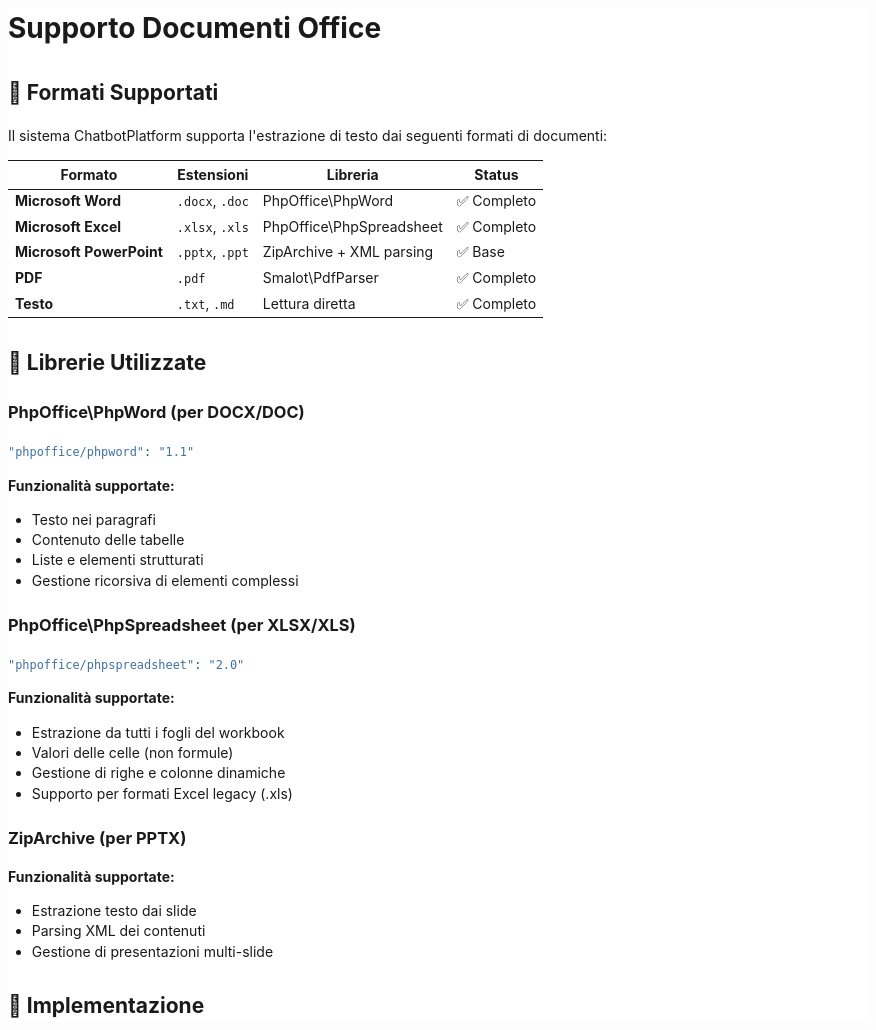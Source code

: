 # Supporto Documenti Office

## 📄 Formati Supportati

Il sistema ChatbotPlatform supporta l'estrazione di testo dai seguenti formati di documenti:

| Formato | Estensioni | Libreria | Status |
|---------|------------|----------|--------|
| **Microsoft Word** | `.docx`, `.doc` | PhpOffice\PhpWord | ✅ Completo |
| **Microsoft Excel** | `.xlsx`, `.xls` | PhpOffice\PhpSpreadsheet | ✅ Completo |
| **Microsoft PowerPoint** | `.pptx`, `.ppt` | ZipArchive + XML parsing | ✅ Base |
| **PDF** | `.pdf` | Smalot\PdfParser | ✅ Completo |
| **Testo** | `.txt`, `.md` | Lettura diretta | ✅ Completo |

## 🔧 Librerie Utilizzate

### PhpOffice\PhpWord (per DOCX/DOC)
```php
"phpoffice/phpword": "1.1"
```

**Funzionalità supportate:**
- Testo nei paragrafi
- Contenuto delle tabelle
- Liste e elementi strutturati
- Gestione ricorsiva di elementi complessi

### PhpOffice\PhpSpreadsheet (per XLSX/XLS)
```php
"phpoffice/phpspreadsheet": "2.0"
```

**Funzionalità supportate:**
- Estrazione da tutti i fogli del workbook
- Valori delle celle (non formule)
- Gestione di righe e colonne dinamiche
- Supporto per formati Excel legacy (.xls)

### ZipArchive (per PPTX)
**Funzionalità supportate:**
- Estrazione testo dai slide
- Parsing XML dei contenuti
- Gestione di presentazioni multi-slide

## 🚀 Implementazione
